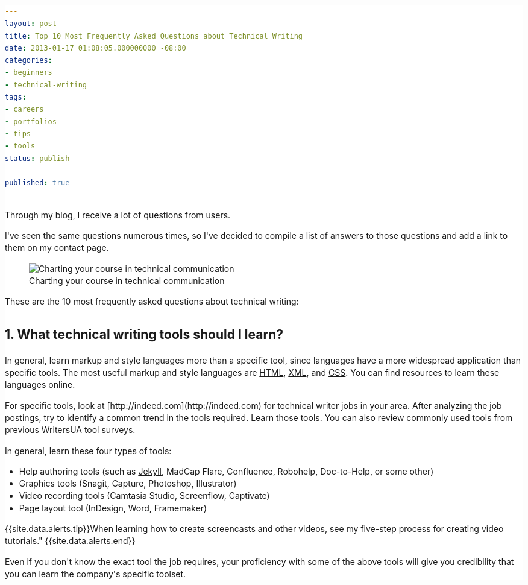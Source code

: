 ```yaml
---
layout: post
title: Top 10 Most Frequently Asked Questions about Technical Writing
date: 2013-01-17 01:08:05.000000000 -08:00
categories:
- beginners
- technical-writing
tags:
- careers
- portfolios
- tips
- tools
status: publish

published: true
---
```


Through my blog, I receive a lot of questions from users.

I've seen the same questions numerous times, so I've decided to compile a list of answers to those questions and add a link to them on my contact page.

<figure><img alt="Charting your course in technical communication" src="https://idratherbewritingmedia.com/images/sailboat2.png"/><figcaption>Charting your course in technical communication</figcaption></figure>

These are the 10 most frequently asked questions about technical writing:

## 1\. What technical writing tools should I learn?

In general, learn markup and style languages more than a specific tool, since languages have a more widespread application than specific tools. The most useful markup and style languages are [HTML](http://www.w3schools.com/html/default.asp), [XML](http://www.w3schools.com/xml/default.asp), and [CSS](http://www.w3schools.com/css/default.asp). You can find resources to learn these languages online.

For specific tools, look at [http://indeed.com](http://indeed.com) for technical writer jobs in your area. After analyzing the job postings, try to identify a common trend in the tools required. Learn those tools. You can also review commonly used tools from previous [WritersUA tool surveys](http://www.writersua.com/surveys/tools12/index.html).

In general, learn these four types of tools:

*   Help authoring tools (such as [Jekyll](https://idratherbewriting.com/about-jekyll/), MadCap Flare, Confluence, Robohelp, Doc-to-Help, or some other)
*   Graphics tools (Snagit, Capture, Photoshop, Illustrator)
*   Video recording tools (Camtasia Studio, Screenflow, Captivate)
*   Page layout tool (InDesign, Word, Framemaker)

{{site.data.alerts.tip}}When learning how to create screencasts and other videos, see my [five-step process for creating video tutorials](https://idratherbewriting.com/2012/09/27/how-to-create-video-tutorials-a-five-step-process/)." {{site.data.alerts.end}}

Even if you don't know the exact tool the job requires, your proficiency with some of the above tools will give you credibility that you can learn the company's specific toolset.
